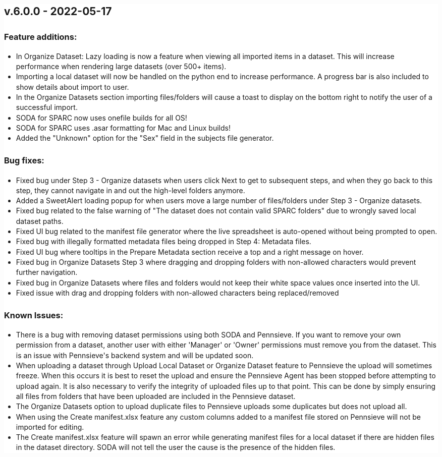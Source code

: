 ## v.6.0.0 - 2022-05-17

### Feature additions:

- In Organize Dataset: Lazy loading is now a feature when viewing all imported items in a dataset. This will increase performance when rendering large datasets (over 500+ items).
- Importing a local dataset will now be handled on the python end to increase performance. A progress bar is also included to show details about import to user.
- In the Organize Datasets section importing files/folders will cause a toast to display on the bottom right to notify the user of a successful import.
- SODA for SPARC now uses onefile builds for all OS!
- SODA for SPARC uses .asar formatting for Mac and Linux builds!
- Added the "Unknown" option for the "Sex" field in the subjects file generator.

### Bug fixes:

- Fixed bug under Step 3 - Organize datasets when users click Next to get to subsequent steps, and when they go back to this step, they cannot navigate in and out the high-level folders anymore.
- Added a SweetAlert loading popup for when users move a large number of files/folders under Step 3 - Organize datasets.
- Fixed bug related to the false warning of "The dataset does not contain valid SPARC folders" due to wrongly saved local dataset paths.
- Fixed UI bug related to the manifest file generator where the live spreadsheet is auto-opened without being prompted to open.
- Fixed bug with illegally formatted metadata files being dropped in Step 4: Metadata files.
- Fixed UI bug where tooltips in the Prepare Metadata section receive a top and a right message on hover.
- Fixed bug in Organize Datasets Step 3 where dragging and dropping folders with non-allowed characters would prevent further navigation.
- Fixed bug in Organize Datasets where files and folders would not keep their white space values once inserted into the UI.
- Fixed issue with drag and dropping folders with non-allowed characters being replaced/removed

### Known Issues:

- There is a bug with removing dataset permissions using both SODA and Pennsieve. If you want to remove your own permission from a dataset, another user with either 'Manager' or 'Owner' permissions must remove you from the dataset. This is an issue with Pennsieve's backend system and will be updated soon.
- When uploading a dataset through Upload Local Dataset or Organize Dataset feature to Pennsieve the upload will sometimes freeze. When this occurs it is best to reset the upload and ensure the Pennsieve Agent has been stopped before attempting to upload again. It is also necessary to verify the integrity of uploaded files up to that point. This can be done by simply ensuring all files from folders that have been uploaded are included in the Pennsieve dataset.
- The Organize Datasets option to upload duplicate files to Pennsieve uploads some duplicates but does not upload all.
- When using the Create manifest.xlsx feature any custom columns added to a manifest file stored on Pennsieve will not be imported for editing.
- The Create manifest.xlsx feature will spawn an error while generating manifest files for a local dataset if there are hidden files in the dataset directory. SODA will not tell the user the cause is the presence of the hidden files.
